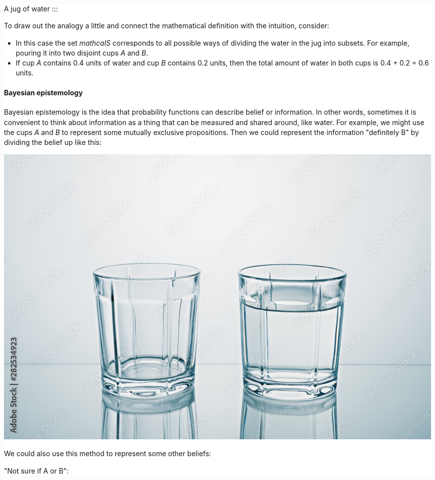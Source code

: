 A jug of water
:::

To draw out the analogy a little and connect the mathematical definition with the intuition, consider:

- In this case the set $mathcal{S}$ corresponds to all possible ways of dividing the water in the jug into subsets. For example, pouring it into two disjoint cups $A$ and $B$.
- If cup $A$ contains 0.4 units of water and cup $B$ contains $0.2$ units, then the total amount of water in both cups is 0.4 + 0.2 = 0.6 units.

#### Bayesian epistemology

Bayesian epistemology is the idea that probability functions can describe belief or information. In other words, sometimes it is convenient to think about information as a thing that can be measured and shared around, like water. For example, we might use the cups $A$ and $B$ to represent some mutually exclusive propositions. Then we could represent the information "definitely B" by dividing the belief up like this:

![](img/definitely_b.jpg)

We could also use this method to represent some other beliefs:

"Not sure if A or B":
